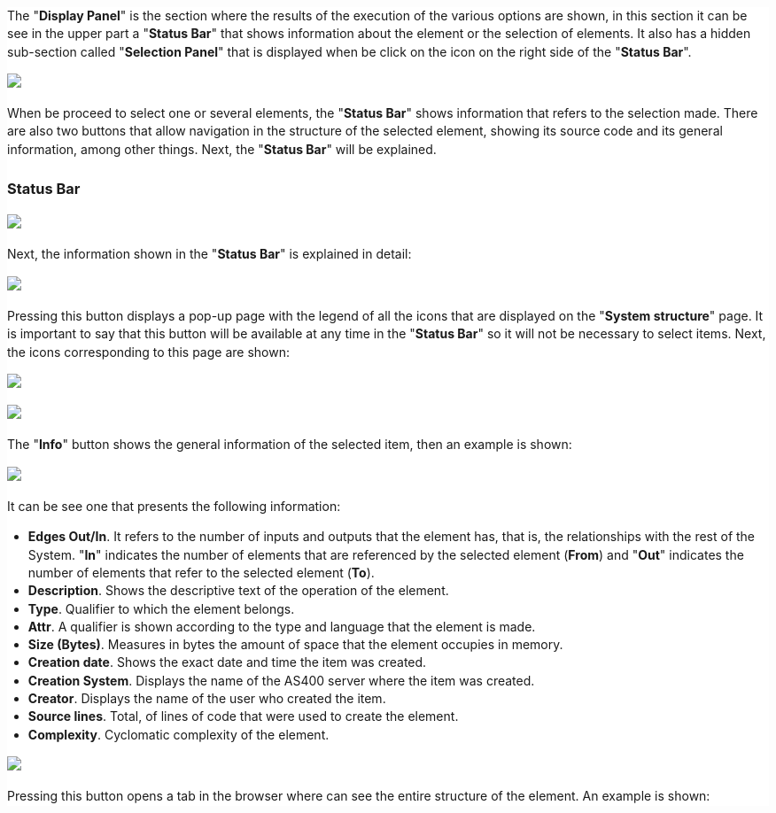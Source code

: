 The "**Display Panel**" is the section where the results of the execution of the various options are shown, in this section it can be see in the upper part a "**Status Bar**" that shows information about the element or the selection of elements. It also has a hidden sub-section called "**Selection Panel**" that is displayed when be click on the icon on the right side of the "**Status Bar**".

![](/en/023.jpg)

When be proceed to select one or several elements, the "**Status Bar**" shows information that refers to the selection made. There are also two buttons that allow navigation in the structure of the selected element, showing its source code and its general information, among other things. Next, the "**Status Bar**" will be explained.

### Status Bar

![](/en/024.jpg)

Next, the information shown in the "**Status Bar**" is explained in detail:

![](/en/025.jpg)

Pressing this button displays a pop-up page with the legend of all the icons that are displayed on the "**System structure**" page. It is important to say that this button will be available at any time in the "**Status Bar**" so it will not be necessary to select items. Next, the icons corresponding to this page are shown:

![](/en/026.jpg)

![](/en/027.jpg)

The "**Info**" button shows the general information of the selected item, then an example is shown:

![](/en/028.jpg)

It can be see one that presents the following information:

*   **Edges Out/In**. It refers to the number of inputs and outputs that the element has, that is, the relationships with the rest of the System. "**In**" indicates the number of elements that are referenced by the selected element (**From**) and "**Out**" indicates the number of elements that refer to the selected element (**To**).
*   **Description**. Shows the descriptive text of the operation of the element.
*   **Type**. Qualifier to which the element belongs.
*   **Attr**. A qualifier is shown according to the type and language that the element is made.
*   **Size (Bytes)**. Measures in bytes the amount of space that the element occupies in memory.
*   **Creation date**. Shows the exact date and time the item was created.
*   **Creation System**. Displays the name of the AS400 server where the item was created.
*   **Creator**. Displays the name of the user who created the item.
*   **Source lines**. Total, of lines of code that were used to create the element.
*   **Complexity**. Cyclomatic complexity of the element.

![](/en/029.jpg)

Pressing this button opens a tab in the browser where can see the entire structure of the element. An example is shown:

